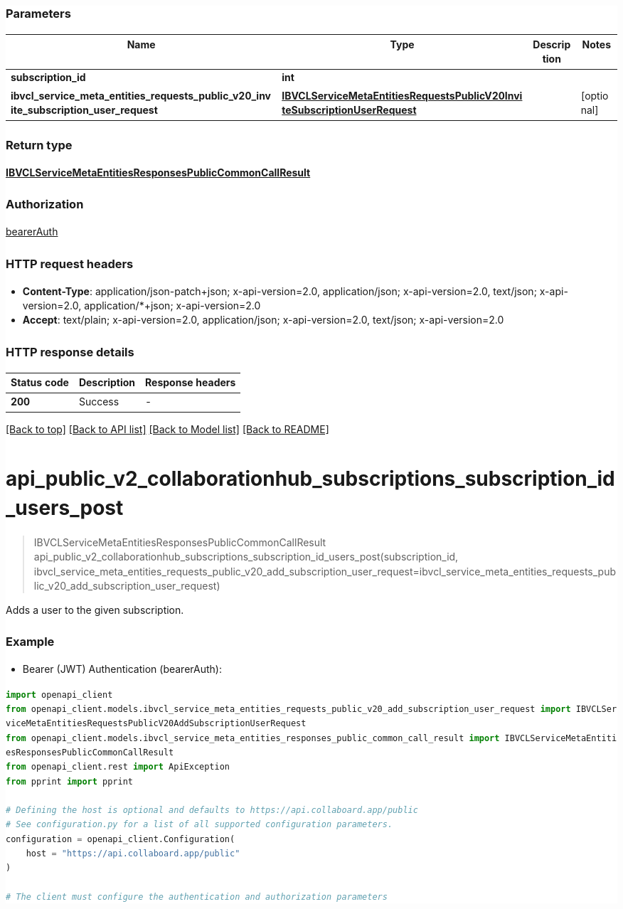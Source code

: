 

### Parameters


Name | Type | Description  | Notes
------------- | ------------- | ------------- | -------------
 **subscription_id** | **int**|  | 
 **ibvcl_service_meta_entities_requests_public_v20_invite_subscription_user_request** | [**IBVCLServiceMetaEntitiesRequestsPublicV20InviteSubscriptionUserRequest**](IBVCLServiceMetaEntitiesRequestsPublicV20InviteSubscriptionUserRequest.md)|  | [optional] 

### Return type

[**IBVCLServiceMetaEntitiesResponsesPublicCommonCallResult**](IBVCLServiceMetaEntitiesResponsesPublicCommonCallResult.md)

### Authorization

[bearerAuth](../README.md#bearerAuth)

### HTTP request headers

 - **Content-Type**: application/json-patch+json; x-api-version=2.0, application/json; x-api-version=2.0, text/json; x-api-version=2.0, application/*+json; x-api-version=2.0
 - **Accept**: text/plain; x-api-version=2.0, application/json; x-api-version=2.0, text/json; x-api-version=2.0

### HTTP response details

| Status code | Description | Response headers |
|-------------|-------------|------------------|
**200** | Success |  -  |

[[Back to top]](#) [[Back to API list]](../README.md#documentation-for-api-endpoints) [[Back to Model list]](../README.md#documentation-for-models) [[Back to README]](../README.md)

# **api_public_v2_collaborationhub_subscriptions_subscription_id_users_post**
> IBVCLServiceMetaEntitiesResponsesPublicCommonCallResult api_public_v2_collaborationhub_subscriptions_subscription_id_users_post(subscription_id, ibvcl_service_meta_entities_requests_public_v20_add_subscription_user_request=ibvcl_service_meta_entities_requests_public_v20_add_subscription_user_request)

Adds a user to the given subscription.

### Example

* Bearer (JWT) Authentication (bearerAuth):

```python
import openapi_client
from openapi_client.models.ibvcl_service_meta_entities_requests_public_v20_add_subscription_user_request import IBVCLServiceMetaEntitiesRequestsPublicV20AddSubscriptionUserRequest
from openapi_client.models.ibvcl_service_meta_entities_responses_public_common_call_result import IBVCLServiceMetaEntitiesResponsesPublicCommonCallResult
from openapi_client.rest import ApiException
from pprint import pprint

# Defining the host is optional and defaults to https://api.collaboard.app/public
# See configuration.py for a list of all supported configuration parameters.
configuration = openapi_client.Configuration(
    host = "https://api.collaboard.app/public"
)

# The client must configure the authentication and authorization parameters
```